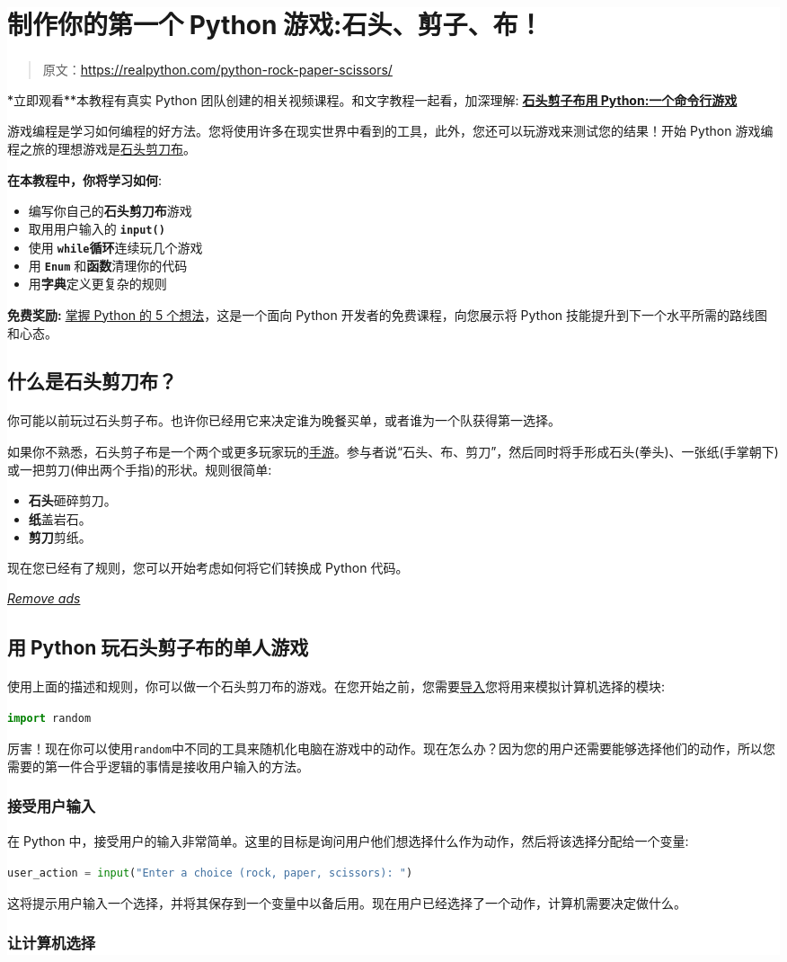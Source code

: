# 制作你的第一个 Python 游戏:石头、剪子、布！

> 原文：<https://realpython.com/python-rock-paper-scissors/>

*立即观看**本教程有真实 Python 团队创建的相关视频课程。和文字教程一起看，加深理解: [**石头剪子布用 Python:一个命令行游戏**](/courses/python-rock-paper-scissors-game/)

游戏编程是学习如何编程的好方法。您将使用许多在现实世界中看到的工具，此外，您还可以玩游戏来测试您的结果！开始 Python 游戏编程之旅的理想游戏是[石头剪刀布](https://en.wikipedia.org/wiki/Rock_paper_scissors)。

**在本教程中，你将学习如何**:

*   编写你自己的**石头剪刀布**游戏
*   取用用户输入的 **`input()`**
*   使用 **`while`循环**连续玩几个游戏
*   用 **`Enum`** 和**函数**清理你的代码
*   用**字典**定义更复杂的规则

**免费奖励:** [掌握 Python 的 5 个想法](https://realpython.com/bonus/python-mastery-course/)，这是一个面向 Python 开发者的免费课程，向您展示将 Python 技能提升到下一个水平所需的路线图和心态。

## 什么是石头剪刀布？

你可能以前玩过石头剪子布。也许你已经用它来决定谁为晚餐买单，或者谁为一个队获得第一选择。

如果你不熟悉，石头剪子布是一个两个或更多玩家玩的[手游](https://en.wikipedia.org/wiki/Hand_game)。参与者说“石头、布、剪刀”，然后同时将手形成石头(拳头)、一张纸(手掌朝下)或一把剪刀(伸出两个手指)的形状。规则很简单:

*   **石头**砸碎剪刀。
*   **纸**盖岩石。
*   **剪刀**剪纸。

现在您已经有了规则，您可以开始考虑如何将它们转换成 Python 代码。

[*Remove ads*](/account/join/)

## 用 Python 玩石头剪子布的单人游戏

使用上面的描述和规则，你可以做一个石头剪刀布的游戏。在您开始之前，您需要[导入](https://realpython.com/python-import/)您将用来模拟计算机选择的模块:

```py
import random
```

厉害！现在你可以使用`random`中不同的工具来随机化电脑在游戏中的动作。现在怎么办？因为您的用户还需要能够选择他们的动作，所以您需要的第一件合乎逻辑的事情是接收用户输入的方法。

### 接受用户输入

在 Python 中，接受用户的输入非常简单。这里的目标是询问用户他们想选择什么作为动作，然后将该选择分配给一个变量:

```py
user_action = input("Enter a choice (rock, paper, scissors): ")
```

这将提示用户输入一个选择，并将其保存到一个变量中以备后用。现在用户已经选择了一个动作，计算机需要决定做什么。

### 让计算机选择
